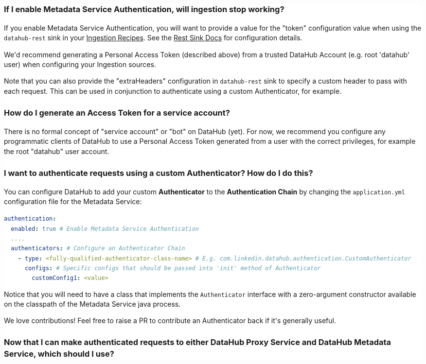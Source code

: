 ### If I enable Metadata Service Authentication, will ingestion stop working? 

If you enable Metadata Service Authentication, you will want to provide a value for the "token" configuration value
when using the `datahub-rest` sink in your [Ingestion Recipes](https://datahubproject.io/docs/metadata-ingestion/#recipes). See
the [Rest Sink Docs](https://datahubproject.io/docs/metadata-ingestion/sink_docs/datahub#config-details) for configuration details.

We'd recommend generating a Personal Access Token (described above) from a trusted DataHub Account (e.g. root 'datahub' user) when configuring
your Ingestion sources.

Note that you can also provide the "extraHeaders" configuration in `datahub-rest` sink to specify a custom header to
pass with each request. This can be used in conjunction to authenticate using a custom Authenticator, for example. 

### How do I generate an Access Token for a service account?

There is no formal concept of "service account" or "bot" on DataHub (yet). For now, we recommend you configure any
programmatic clients of DataHub to use a Personal Access Token generated from a user with the correct privileges, for example
the root "datahub" user account. 

### I want to authenticate requests using a custom Authenticator? How do I do this? 

You can configure DataHub to add your custom **Authenticator** to the **Authentication Chain** by changing the `application.yml` configuration file for the Metadata Service:

```yml
authentication:
  enabled: true # Enable Metadata Service Authentication 
  ....
  authenticators: # Configure an Authenticator Chain 
    - type: <fully-qualified-authenticator-class-name> # E.g. com.linkedin.datahub.authentication.CustomAuthenticator
      configs: # Specific configs that should be passed into 'init' method of Authenticator
        customConfig1: <value> 
```

Notice that you will need to have a class that implements the `Authenticator` interface with a zero-argument constructor available on the classpath
of the Metadata Service java process.

We love contributions! Feel free to raise a PR to contribute an Authenticator back if it's generally useful. 

### Now that I can make authenticated requests to either DataHub Proxy Service and DataHub Metadata Service, which should I use?

